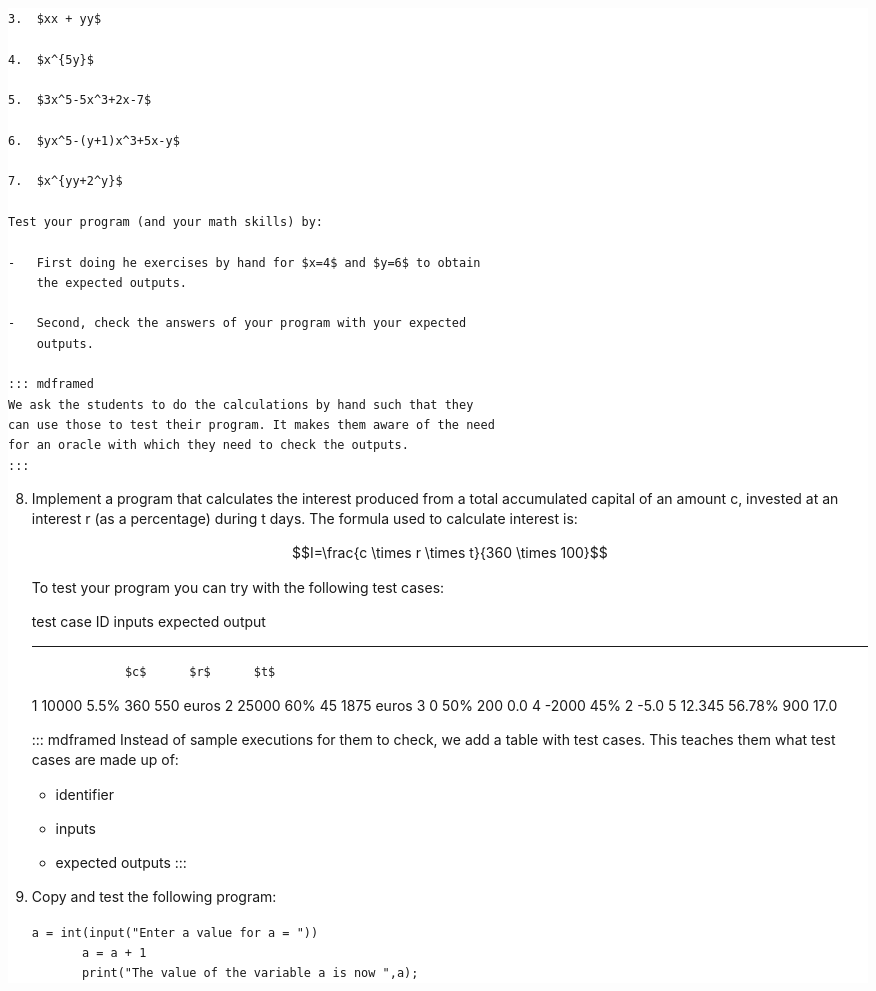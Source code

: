     3.  $xx + yy$

    4.  $x^{5y}$

    5.  $3x^5-5x^3+2x-7$

    6.  $yx^5-(y+1)x^3+5x-y$

    7.  $x^{yy+2^y}$

    Test your program (and your math skills) by:

    -   First doing he exercises by hand for $x=4$ and $y=6$ to obtain
        the expected outputs.

    -   Second, check the answers of your program with your expected
        outputs.

    ::: mdframed
    We ask the students to do the calculations by hand such that they
    can use those to test their program. It makes them aware of the need
    for an oracle with which they need to check the outputs.
    :::

8.  Implement a program that calculates the interest produced from a
    total accumulated capital of an amount c, invested at an interest r
    (as a percentage) during t days. The formula used to calculate
    interest is:

    $$I=\frac{c \times r \times t}{360 \times 100}$$

    To test your program you can try with the following test cases:

      test case ID   inputs                  expected output
      -------------- -------- -------- ----- -----------------
                     $c$      $r$      $t$   
      1              10000    5.5%     360   550 euros
      2              25000    60%      45    1875 euros
      3              0        50%      200   0.0
      4              -2000    45%      2     -5.0
      5              12.345   56.78%   900   17.0

    ::: mdframed
    Instead of sample executions for them to check, we add a table with
    test cases. This teaches them what test cases are made up of:

    -   identifier

    -   inputs

    -   expected outputs
    :::

9.  Copy and test the following program:

    ``` {frame="single"}
    a = int(input("Enter a value for a = "))
           a = a + 1
           print("The value of the variable a is now ",a);
    ```

